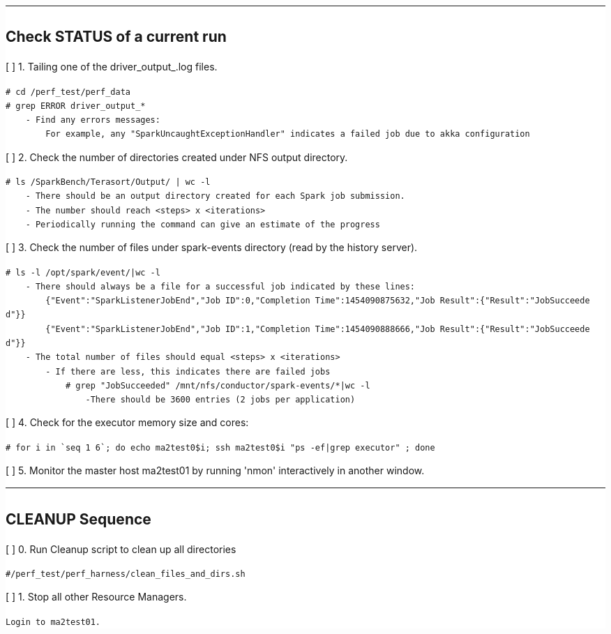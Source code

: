 -----------------------------
Check STATUS of a current run
-----------------------------
[ ] 1. Tailing one of the driver_output_.log files.

    # cd /perf_test/perf_data
    # grep ERROR driver_output_*
        - Find any errors messages:
            For example, any "SparkUncaughtExceptionHandler" indicates a failed job due to akka configuration
[ ] 2. Check the number of directories created under NFS output directory.

    # ls /SparkBench/Terasort/Output/ | wc -l
        - There should be an output directory created for each Spark job submission.
        - The number should reach <steps> x <iterations>
        - Periodically running the command can give an estimate of the progress
[ ] 3. Check the number of files under spark-events directory (read by the history server).

    # ls -l /opt/spark/event/|wc -l
        - There should always be a file for a successful job indicated by these lines:
            {"Event":"SparkListenerJobEnd","Job ID":0,"Completion Time":1454090875632,"Job Result":{"Result":"JobSucceeded"}}
            {"Event":"SparkListenerJobEnd","Job ID":1,"Completion Time":1454090888666,"Job Result":{"Result":"JobSucceeded"}}
        - The total number of files should equal <steps> x <iterations>
            - If there are less, this indicates there are failed jobs
                # grep "JobSucceeded" /mnt/nfs/conductor/spark-events/*|wc -l
                    -There should be 3600 entries (2 jobs per application)
[ ] 4. Check for the executor memory size and cores:

    # for i in `seq 1 6`; do echo ma2test0$i; ssh ma2test0$i "ps -ef|grep executor" ; done
[ ] 5. Monitor the master host ma2test01 by running 'nmon' interactively in another window.

----------------
CLEANUP Sequence
----------------

[ ] 0. Run Cleanup script to clean up all directories
    
    #/perf_test/perf_harness/clean_files_and_dirs.sh
[ ] 1. Stop all other Resource Managers.
    
    Login to ma2test01.
    